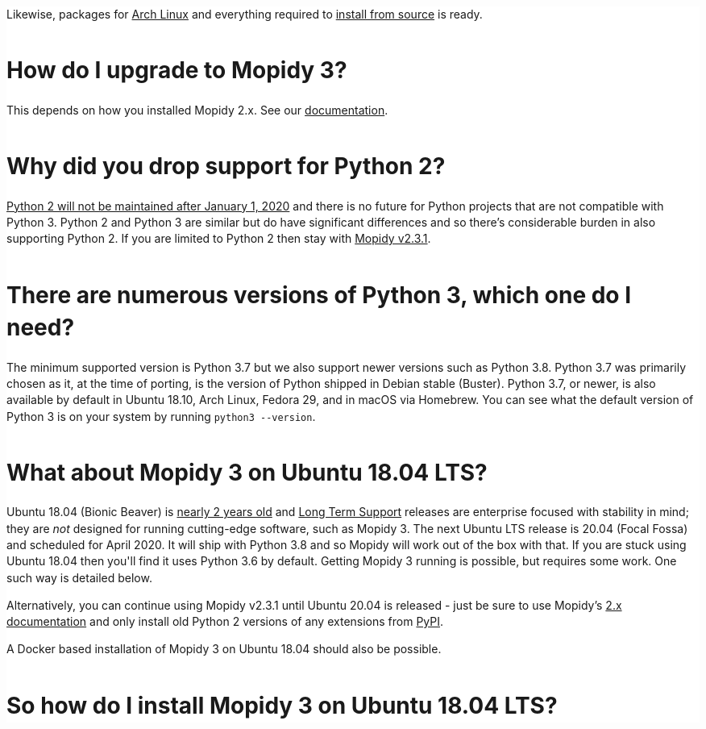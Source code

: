 Likewise, packages for
[Arch Linux](https://docs.mopidy.com/en/latest/installation/arch/#arch-install)
and everything required to [install from
source](https://docs.mopidy.com/en/latest/installation/pypi/) is ready.

# How do I upgrade to Mopidy 3?

This depends on how you installed Mopidy 2.x.
See our [documentation](https://docs.mopidy.com/en/latest/installation/).

# Why did you drop support for Python 2?

[Python 2 will not be maintained after January 1,
2020](https://pythonclock.org/) and there is no future for Python projects that
are not compatible with Python 3. Python 2 and Python 3 are similar but do have
significant differences and so there’s considerable burden in also supporting
Python 2. If you are limited to Python 2 then stay with [Mopidy
v2.3.1](https://docs.mopidy.com/en/release-2.3/changelog/).

# There are numerous versions of Python 3, which one do I need?

The minimum supported version is Python 3.7 but we also support newer versions
such as Python 3.8. Python 3.7 was primarily chosen as it, at the time of
porting, is the version of Python shipped in Debian stable (Buster). Python
3.7, or newer, is also available by default in Ubuntu 18.10, Arch Linux,
Fedora 29, and in macOS via Homebrew. You can see what the default version of
Python 3 is on your system by running `python3 --version`.

# What about Mopidy 3 on Ubuntu 18.04 LTS?

Ubuntu 18.04 (Bionic Beaver) is [nearly 2 years
old](https://wiki.ubuntu.com/BionicBeaver) and [Long Term
Support](https://wiki.ubuntu.com/LTS) releases are enterprise focused with
stability in mind; they are _not_ designed for running cutting-edge software,
such as Mopidy 3. The next Ubuntu LTS release is 20.04 (Focal Fossa) and
scheduled for April 2020. It will ship with Python 3.8 and so Mopidy will work
out of the box with that. If you are stuck using Ubuntu 18.04 then you'll find
it uses Python 3.6 by default. Getting Mopidy 3 running is possible, but
requires some work. One such way is detailed below.

Alternatively, you can continue using Mopidy v2.3.1 until Ubuntu 20.04 is
released - just be sure to use Mopidy’s [2.x
documentation](https://docs.mopidy.com/en/release-2.3/) and only install old
Python 2 versions of any extensions from
[PyPI](https://pypi.org/search/?q=mopidy).

A Docker based installation of Mopidy 3 on Ubuntu 18.04 should also be possible.

# So how do I install Mopidy 3 on Ubuntu 18.04 LTS?
